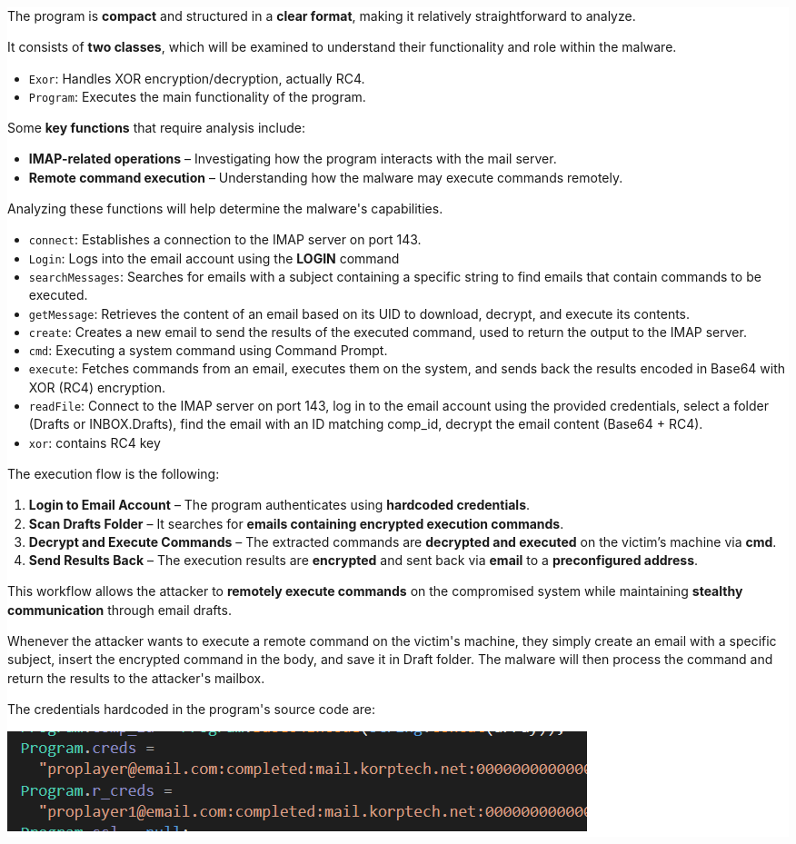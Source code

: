 The program is **compact** and structured in a **clear format**, making it relatively straightforward to analyze.  

It consists of **two classes**, which will be examined to understand their functionality and role within the malware.

- `Exor`: Handles XOR encryption/decryption, actually RC4.
- `Program`: Executes the main functionality of the program.

Some **key functions** that require analysis include:  

- **IMAP-related operations** – Investigating how the program interacts with the mail server.  
- **Remote command execution** – Understanding how the malware may execute commands remotely.  

Analyzing these functions will help determine the malware's capabilities.

- `connect`: Establishes a connection to the IMAP server on port 143.
- `Login`: Logs into the email account using the **LOGIN** command
- `searchMessages`: Searches for emails with a subject containing a specific string to find emails that contain commands to be executed.
- `getMessage`: Retrieves the content of an email based on its UID to download, decrypt, and execute its contents.
- `create`: Creates a new email to send the results of the executed command, used to return the output to the IMAP server.
- `cmd`: Executing a system command using Command Prompt.
- `execute`: Fetches commands from an email, executes them on the system, and sends back the results encoded in Base64 with XOR (RC4) encryption.
- `readFile`: Connect to the IMAP server on port 143, log in to the email account using the provided credentials, select a folder (Drafts or INBOX.Drafts), find the email with an ID matching comp_id, decrypt the email content (Base64 + RC4).
- `xor`: contains RC4 key

The execution flow is the following:

1. **Login to Email Account** – The program authenticates using **hardcoded credentials**.  
2. **Scan Drafts Folder** – It searches for **emails containing encrypted execution commands**.  
3. **Decrypt and Execute Commands** – The extracted commands are **decrypted and executed** on the victim’s machine via **cmd**.  
4. **Send Results Back** – The execution results are **encrypted** and sent back via **email** to a **preconfigured address**.  

This workflow allows the attacker to **remotely execute commands** on the compromised system while maintaining **stealthy communication** through email drafts.

Whenever the attacker wants to execute a remote command on the victim's machine, they simply create an email with a specific subject, insert the encrypted command in the body, and save it in Draft folder. The malware will then process the command and return the results to the attacker's mailbox.

The credentials hardcoded in the program's source code are:

![alt text](assets/image-6.png)
